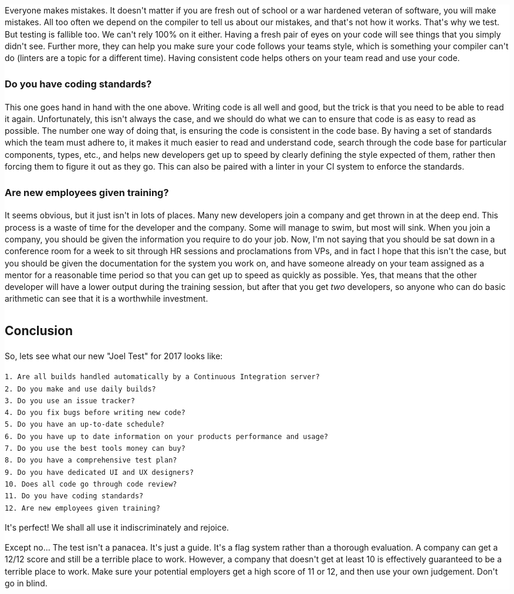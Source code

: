 Everyone makes mistakes. It doesn't matter if you are fresh out of school or a war hardened veteran of software, you will make mistakes. All too often we depend on the compiler to tell us about our mistakes, and that's not how it works. That's why we test. But testing is fallible too. We can't rely 100% on it either. Having a fresh pair of eyes on your code will see things that you simply didn't see. Further more, they can help you make sure your code follows your teams style, which is something your compiler can't do (linters are a topic for a different time). Having consistent code helps others on your team read and use your code. 

### Do you have coding standards? 

This one goes hand in hand with the one above. Writing code is all well and good, but the trick is that you need to be able to read it again. Unfortunately, this isn't always the case, and we should do what we can to ensure that code is as easy to read as possible. The number one way of doing that, is ensuring the code is consistent in the code base. By having a set of standards which the team must adhere to, it makes it much easier to read and understand code, search through the code base for particular components, types, etc., and helps new developers get up to speed by clearly defining the style expected of them, rather then forcing them to figure it out as they go. This can also be paired with a linter in your CI system to enforce the standards. 

### Are new employees given training?

It seems obvious, but it just isn't in lots of places. Many new developers join a company and get thrown in at the deep end. This process is a waste of time for the developer and the company. Some will manage to swim, but most will sink. When you join a company, you should be given the information you require to do your job. Now, I'm not saying that you should be sat down in a conference room for a week to sit through HR sessions and proclamations from VPs, and in fact I hope that this isn't the case, but you should be given the documentation for the system you work on, and have someone already on your team assigned as a mentor for a reasonable time period so that you can get up to speed as quickly as possible. Yes, that means that the other developer will have a lower output during the training session, but after that you get _two_ developers, so anyone who can do basic arithmetic can see that it is a worthwhile investment. 


## Conclusion

So, lets see what our new "Joel Test" for 2017 looks like:

    1. Are all builds handled automatically by a Continuous Integration server? 
    2. Do you make and use daily builds? 
    3. Do you use an issue tracker?
    4. Do you fix bugs before writing new code?
    5. Do you have an up-to-date schedule?
    6. Do you have up to date information on your products performance and usage?
    7. Do you use the best tools money can buy?
    8. Do you have a comprehensive test plan?
    9. Do you have dedicated UI and UX designers?
    10. Does all code go through code review?
    11. Do you have coding standards?
    12. Are new employees given training?

It's perfect! We shall all use it indiscriminately and rejoice.

Except no... The test isn't a panacea. It's just a guide. It's a flag system rather than a thorough evaluation. A company can get a 12/12 score and still be a terrible place to work. However, a company that doesn't get at least 10 is effectively guaranteed to be a terrible place to work. Make sure your potential employers get a high score of 11 or 12, and then use your own judgement. Don't go in blind. 
